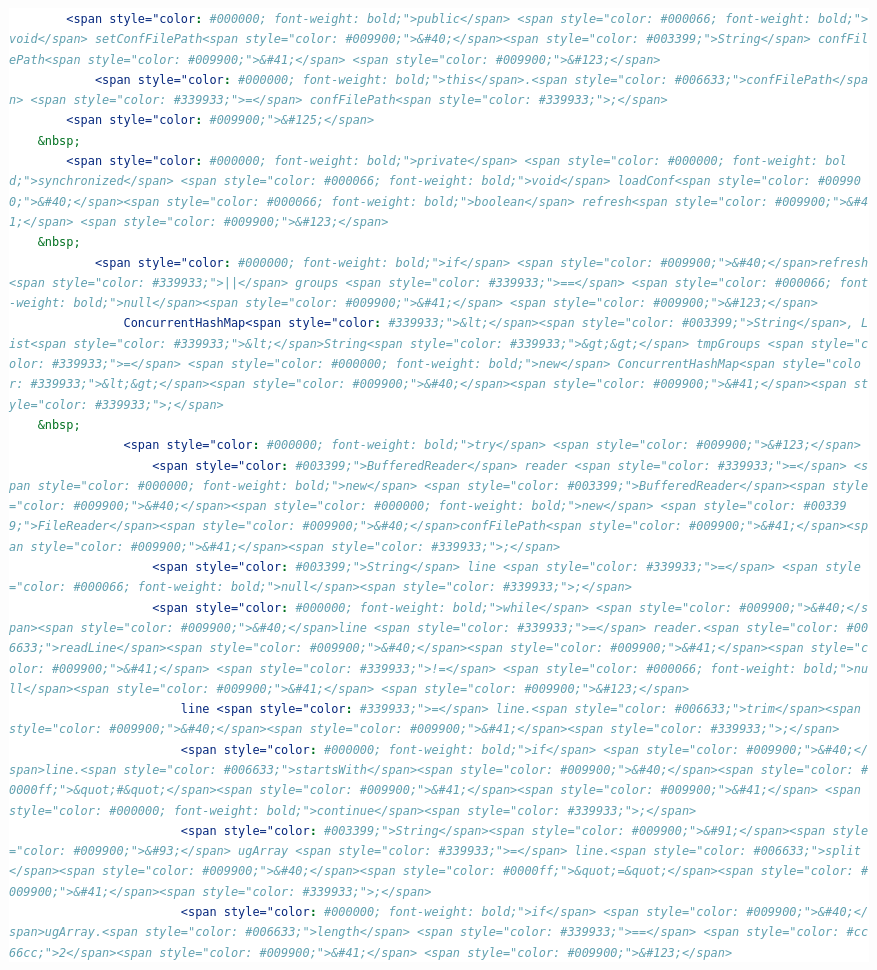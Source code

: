 ```yaml
        <span style="color: #000000; font-weight: bold;">public</span> <span style="color: #000066; font-weight: bold;">void</span> setConfFilePath<span style="color: #009900;">&#40;</span><span style="color: #003399;">String</span> confFilePath<span style="color: #009900;">&#41;</span> <span style="color: #009900;">&#123;</span>
            <span style="color: #000000; font-weight: bold;">this</span>.<span style="color: #006633;">confFilePath</span> <span style="color: #339933;">=</span> confFilePath<span style="color: #339933;">;</span>
        <span style="color: #009900;">&#125;</span>
    &nbsp;
        <span style="color: #000000; font-weight: bold;">private</span> <span style="color: #000000; font-weight: bold;">synchronized</span> <span style="color: #000066; font-weight: bold;">void</span> loadConf<span style="color: #009900;">&#40;</span><span style="color: #000066; font-weight: bold;">boolean</span> refresh<span style="color: #009900;">&#41;</span> <span style="color: #009900;">&#123;</span>
    &nbsp;
            <span style="color: #000000; font-weight: bold;">if</span> <span style="color: #009900;">&#40;</span>refresh <span style="color: #339933;">||</span> groups <span style="color: #339933;">==</span> <span style="color: #000066; font-weight: bold;">null</span><span style="color: #009900;">&#41;</span> <span style="color: #009900;">&#123;</span>
                ConcurrentHashMap<span style="color: #339933;">&lt;</span><span style="color: #003399;">String</span>, List<span style="color: #339933;">&lt;</span>String<span style="color: #339933;">&gt;&gt;</span> tmpGroups <span style="color: #339933;">=</span> <span style="color: #000000; font-weight: bold;">new</span> ConcurrentHashMap<span style="color: #339933;">&lt;&gt;</span><span style="color: #009900;">&#40;</span><span style="color: #009900;">&#41;</span><span style="color: #339933;">;</span>
    &nbsp;
                <span style="color: #000000; font-weight: bold;">try</span> <span style="color: #009900;">&#123;</span>
                    <span style="color: #003399;">BufferedReader</span> reader <span style="color: #339933;">=</span> <span style="color: #000000; font-weight: bold;">new</span> <span style="color: #003399;">BufferedReader</span><span style="color: #009900;">&#40;</span><span style="color: #000000; font-weight: bold;">new</span> <span style="color: #003399;">FileReader</span><span style="color: #009900;">&#40;</span>confFilePath<span style="color: #009900;">&#41;</span><span style="color: #009900;">&#41;</span><span style="color: #339933;">;</span>
                    <span style="color: #003399;">String</span> line <span style="color: #339933;">=</span> <span style="color: #000066; font-weight: bold;">null</span><span style="color: #339933;">;</span>
                    <span style="color: #000000; font-weight: bold;">while</span> <span style="color: #009900;">&#40;</span><span style="color: #009900;">&#40;</span>line <span style="color: #339933;">=</span> reader.<span style="color: #006633;">readLine</span><span style="color: #009900;">&#40;</span><span style="color: #009900;">&#41;</span><span style="color: #009900;">&#41;</span> <span style="color: #339933;">!=</span> <span style="color: #000066; font-weight: bold;">null</span><span style="color: #009900;">&#41;</span> <span style="color: #009900;">&#123;</span>
                        line <span style="color: #339933;">=</span> line.<span style="color: #006633;">trim</span><span style="color: #009900;">&#40;</span><span style="color: #009900;">&#41;</span><span style="color: #339933;">;</span>
                        <span style="color: #000000; font-weight: bold;">if</span> <span style="color: #009900;">&#40;</span>line.<span style="color: #006633;">startsWith</span><span style="color: #009900;">&#40;</span><span style="color: #0000ff;">&quot;#&quot;</span><span style="color: #009900;">&#41;</span><span style="color: #009900;">&#41;</span> <span style="color: #000000; font-weight: bold;">continue</span><span style="color: #339933;">;</span>
                        <span style="color: #003399;">String</span><span style="color: #009900;">&#91;</span><span style="color: #009900;">&#93;</span> ugArray <span style="color: #339933;">=</span> line.<span style="color: #006633;">split</span><span style="color: #009900;">&#40;</span><span style="color: #0000ff;">&quot;=&quot;</span><span style="color: #009900;">&#41;</span><span style="color: #339933;">;</span>
                        <span style="color: #000000; font-weight: bold;">if</span> <span style="color: #009900;">&#40;</span>ugArray.<span style="color: #006633;">length</span> <span style="color: #339933;">==</span> <span style="color: #cc66cc;">2</span><span style="color: #009900;">&#41;</span> <span style="color: #009900;">&#123;</span>
```
